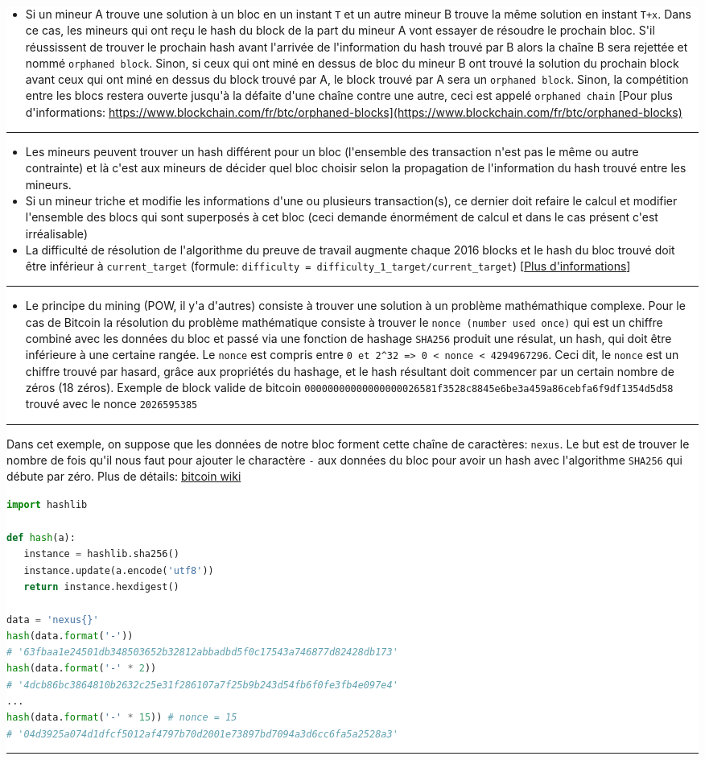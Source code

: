- Si un mineur A trouve une solution à un bloc en un instant `T` et un autre mineur B trouve la même solution en instant `T+x`. Dans ce cas, les mineurs qui ont reçu le hash du block de la part du mineur A vont essayer de résoudre le prochain bloc. S'il réussissent de trouver le prochain hash avant l'arrivée de l'information du hash trouvé par B alors la chaîne B sera rejettée et nommé `orphaned block`. Sinon, si ceux qui ont miné en dessus de bloc du mineur B ont trouvé la solution du prochain block avant ceux qui ont miné en dessus du block trouvé par A, le block trouvé par A sera un `orphaned block`. Sinon, la compétition entre les blocs restera ouverte jusqu'à la défaite d'une chaîne contre une autre, ceci est appelé `orphaned chain` 
[Pour plus d'informations: https://www.blockchain.com/fr/btc/orphaned-blocks](https://www.blockchain.com/fr/btc/orphaned-blocks)

---

- Les mineurs peuvent trouver un hash différent pour un bloc (l'ensemble des transaction n'est pas le même ou autre contrainte) et là c'est aux mineurs de décider quel bloc choisir selon la propagation de l'information du hash trouvé entre les mineurs.
- Si un mineur triche et modifie les informations d'une ou plusieurs transaction(s), ce dernier doit refaire le calcul et modifier l'ensemble des blocs qui sont superposés à cet bloc (ceci demande énormément de calcul et dans le cas présent c'est irréalisable)
- La difficulté de résolution de l'algorithme du preuve de travail augmente chaque 2016 blocks et le hash du bloc trouvé doit être inférieur à `current_target` (formule: `difficulty = difficulty_1_target/current_target`) [[Plus d'informations](https://en.bitcoin.it/wiki/Difficulty)]

---

- Le principe du mining (POW, il y'a d'autres) consiste à trouver une solution à un problème mathémathique complexe. Pour le cas de Bitcoin la résolution du problème mathématique consiste à trouver le `nonce (number used once)` qui est un chiffre combiné avec les données du bloc et passé via une fonction de hashage `SHA256` produit une résulat, un hash, qui doit être inférieure à une certaine rangée. Le `nonce` est compris entre `0 et 2^32 => 0 < nonce < 4294967296`. Ceci dit, le `nonce` est un chiffre trouvé par hasard, grâce aux propriétés du hashage, et le hash résultant doit commencer par un certain nombre de zéros (18 zéros). Exemple de block valide de bitcoin `00000000000000000026581f3528c8845e6be3a459a86cebfa6f9df1354d5d58` trouvé avec le nonce `2026595385`

---

Dans cet exemple, on suppose que les données de notre bloc forment cette chaîne de caractères: `nexus`. Le but est de trouver le nombre de fois qu'il nous faut pour ajouter le charactère `-` aux données du bloc pour avoir un hash avec l'algorithme `SHA256` qui débute par zéro. Plus de détails: [bitcoin wiki](https://en.bitcoin.it/wiki/Block_hashing_algorithm)

```python
import hashlib

def hash(a):
   instance = hashlib.sha256()
   instance.update(a.encode('utf8'))
   return instance.hexdigest()
   
data = 'nexus{}'
hash(data.format('-'))
# '63fbaa1e24501db348503652b32812abbadbd5f0c17543a746877d82428db173'
hash(data.format('-' * 2))
# '4dcb86bc3864810b2632c25e31f286107a7f25b9b243d54fb6f0fe3fb4e097e4'
...
hash(data.format('-' * 15)) # nonce = 15
# '04d3925a074d1dfcf5012af4797b70d2001e73897bd7094a3d6cc6fa5a2528a3'
```

---
